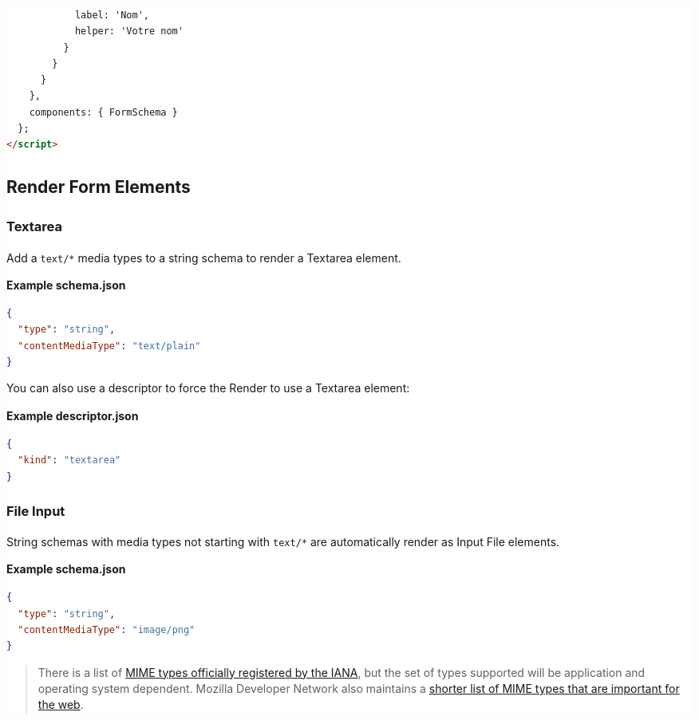 ```html
            label: 'Nom',
            helper: 'Votre nom'
          }
        }
      }
    },
    components: { FormSchema }
  };
</script>
```

## Render Form Elements

### Textarea

Add a `text/*` media types to a string schema to render a Textarea element.

**Example schema.json**

```json
{
  "type": "string",
  "contentMediaType": "text/plain"
}
```

You can also use a descriptor to force the Render to use a Textarea
element:

**Example descriptor.json**

```json
{
  "kind": "textarea"
}
```

### File Input

String schemas with media types not starting with `text/*` are automatically render as Input File elements.

**Example schema.json**

```json
{
  "type": "string",
  "contentMediaType": "image/png"
}
```

> There is a list of [MIME types officially registered by the IANA](http://www.iana.org/assignments/media-types/media-types.xhtml),
  but the set of types supported will be application and operating system
  dependent. Mozilla Developer Network also maintains a
  [shorter list of MIME types that are important for the web](https://developer.mozilla.org/en-US/docs/Web/HTTP/Basics_of_HTTP/MIME_types/Complete_list_of_MIME_types).
